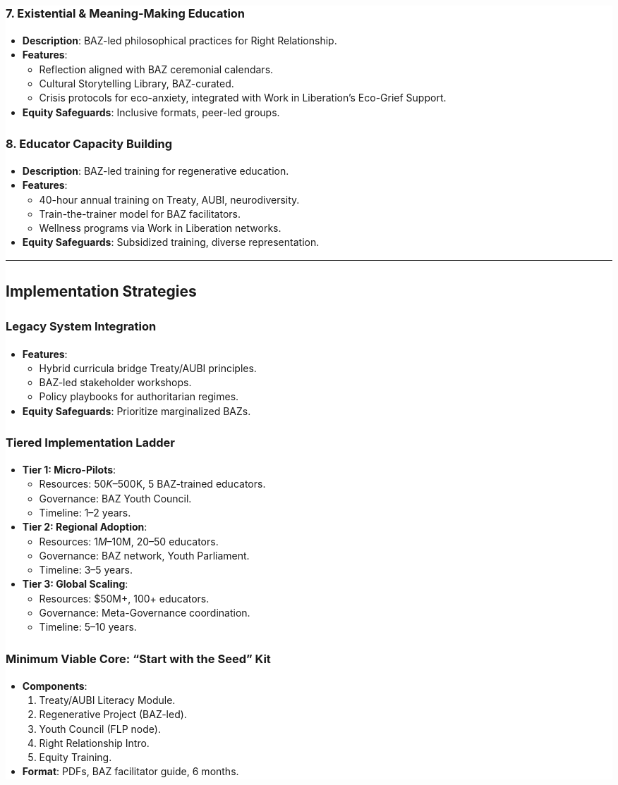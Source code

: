 ### **7. Existential & Meaning-Making Education**
- **Description**: BAZ-led philosophical practices for Right Relationship.
- **Features**:
  - Reflection aligned with BAZ ceremonial calendars.
  - Cultural Storytelling Library, BAZ-curated.
  - Crisis protocols for eco-anxiety, integrated with Work in Liberation’s Eco-Grief Support.
- **Equity Safeguards**: Inclusive formats, peer-led groups.

### **8. Educator Capacity Building**
- **Description**: BAZ-led training for regenerative education.
- **Features**:
  - 40-hour annual training on Treaty, AUBI, neurodiversity.
  - Train-the-trainer model for BAZ facilitators.
  - Wellness programs via Work in Liberation networks.
- **Equity Safeguards**: Subsidized training, diverse representation.

---

## **Implementation Strategies**

### **Legacy System Integration**
- **Features**:
  - Hybrid curricula bridge Treaty/AUBI principles.
  - BAZ-led stakeholder workshops.
  - Policy playbooks for authoritarian regimes.
- **Equity Safeguards**: Prioritize marginalized BAZs.

### **Tiered Implementation Ladder**
- **Tier 1: Micro-Pilots**:
  - Resources: $50K–$500K, 5 BAZ-trained educators.
  - Governance: BAZ Youth Council.
  - Timeline: 1–2 years.
- **Tier 2: Regional Adoption**:
  - Resources: $1M–$10M, 20–50 educators.
  - Governance: BAZ network, Youth Parliament.
  - Timeline: 3–5 years.
- **Tier 3: Global Scaling**:
  - Resources: $50M+, 100+ educators.
  - Governance: Meta-Governance coordination.
  - Timeline: 5–10 years.

### **Minimum Viable Core: “Start with the Seed” Kit**
- **Components**:
  1. Treaty/AUBI Literacy Module.
  2. Regenerative Project (BAZ-led).
  3. Youth Council (FLP node).
  4. Right Relationship Intro.
  5. Equity Training.
- **Format**: PDFs, BAZ facilitator guide, 6 months.
